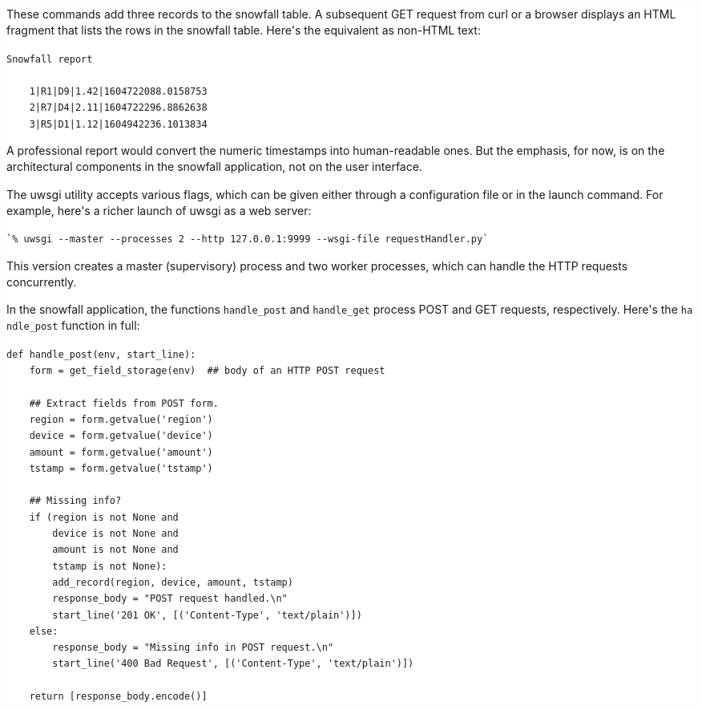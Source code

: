 These commands add three records to the snowfall table. A subsequent GET request from curl or a browser displays an HTML fragment that lists the rows in the snowfall table. Here's the equivalent as non-HTML text:


```
Snowfall report

    1|R1|D9|1.42|1604722088.0158753
    2|R7|D4|2.11|1604722296.8862638
    3|R5|D1|1.12|1604942236.1013834
```

A professional report would convert the numeric timestamps into human-readable ones. But the emphasis, for now, is on the architectural components in the snowfall application, not on the user interface.

The uwsgi utility accepts various flags, which can be given either through a configuration file or in the launch command. For example, here's a richer launch of uwsgi as a web server:


```
`% uwsgi --master --processes 2 --http 127.0.0.1:9999 --wsgi-file requestHandler.py`
```

This version creates a master (supervisory) process and two worker processes, which can handle the HTTP requests concurrently.

In the snowfall application, the functions `handle_post` and `handle_get` process POST and GET requests, respectively. Here's the `handle_post` function in full:


```
def handle_post(env, start_line):    
    form = get_field_storage(env)  ## body of an HTTP POST request
   
    ## Extract fields from POST form.
    region = form.getvalue('region')
    device = form.getvalue('device')
    amount = form.getvalue('amount')
    tstamp = form.getvalue('tstamp')

    ## Missing info?
    if (region is not None and
        device is not None and
        amount is not None and
        tstamp is not None):
        add_record(region, device, amount, tstamp)
        response_body = "POST request handled.\n"
        start_line('201 OK', [('Content-Type', 'text/plain')])
    else:
        response_body = "Missing info in POST request.\n"
        start_line('400 Bad Request', [('Content-Type', 'text/plain')])
 
    return [response_body.encode()]
```


[#]: subject: (Host your website with dynamic content and a database on a Raspberry Pi)
[#]: via: (https://opensource.com/article/21/3/web-hosting-raspberry-pi)
[#]: author: (Marty Kalin https://opensource.com/users/mkalindepauledu)
[#]: collector: (lujun9972)
[#]: translator: ( )
[#]: reviewer: ( )
[#]: publisher: ( )
[#]: url: ( )
[a]: https://opensource.com/users/mkalindepauledu
[b]: https://github.com/lujun9972
[1]: https://opensource.com/sites/default/files/styles/image-full-size/public/lead-images/browser_web_internet_website.png?itok=g5B_Bw62 (Digital creative of a browser on the internet)
[2]: https://www.raspberrypi.org/products/raspberry-pi-4-model-b/
[3]: https://opensource.com/article/21/2/sqlite3-cheat-sheet
[4]: https://en.wikipedia.org/wiki/ACID
[5]: https://uwsgi-docs.readthedocs.io/en/latest/
[6]: https://opensource.com/article/20/5/curl-cheat-sheet
[7]: https://condor.depaul.edu/mkalin
[8]: http://www.domain2.com
